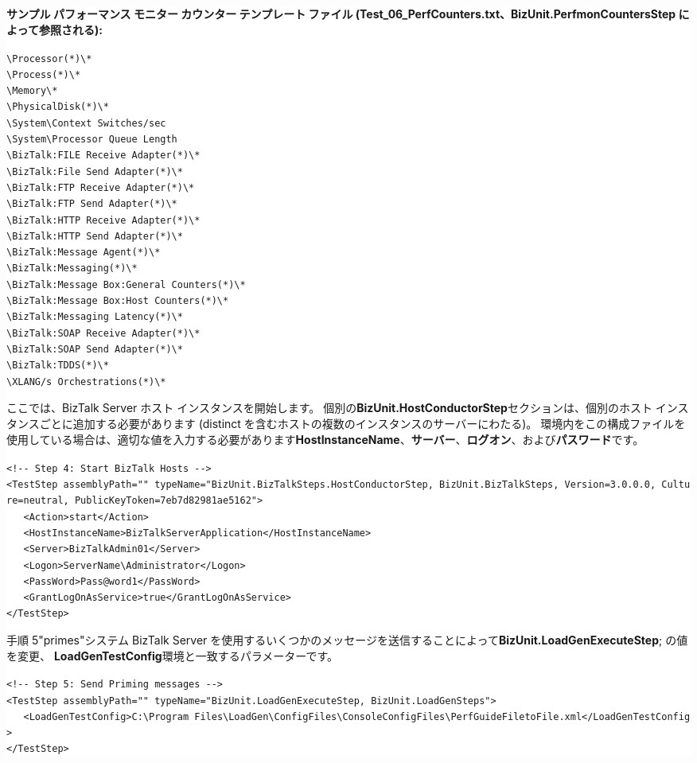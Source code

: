  **サンプル パフォーマンス モニター カウンター テンプレート ファイル (Test_06_PerfCounters.txt、BizUnit.PerfmonCountersStep によって参照される):**  
  
```  
\Processor(*)\*  
\Process(*)\*  
\Memory\*  
\PhysicalDisk(*)\*  
\System\Context Switches/sec  
\System\Processor Queue Length  
\BizTalk:FILE Receive Adapter(*)\*  
\BizTalk:File Send Adapter(*)\*  
\BizTalk:FTP Receive Adapter(*)\*  
\BizTalk:FTP Send Adapter(*)\*  
\BizTalk:HTTP Receive Adapter(*)\*  
\BizTalk:HTTP Send Adapter(*)\*  
\BizTalk:Message Agent(*)\*  
\BizTalk:Messaging(*)\*  
\BizTalk:Message Box:General Counters(*)\*  
\BizTalk:Message Box:Host Counters(*)\*  
\BizTalk:Messaging Latency(*)\*  
\BizTalk:SOAP Receive Adapter(*)\*  
\BizTalk:SOAP Send Adapter(*)\*  
\BizTalk:TDDS(*)\*  
\XLANG/s Orchestrations(*)\*  
```  
  
 ここでは、BizTalk Server ホスト インスタンスを開始します。 個別の**BizUnit.HostConductorStep**セクションは、個別のホスト インスタンスごとに追加する必要があります (distinct を含むホストの複数のインスタンスのサーバーにわたる)。 環境内をこの構成ファイルを使用している場合は、適切な値を入力する必要があります**HostInstanceName**、**サーバー**、**ログオン**、および**パスワード**です。  
  
```  
<!-- Step 4: Start BizTalk Hosts -->  
<TestStep assemblyPath="" typeName="BizUnit.BizTalkSteps.HostConductorStep, BizUnit.BizTalkSteps, Version=3.0.0.0, Culture=neutral, PublicKeyToken=7eb7d82981ae5162">  
   <Action>start</Action>  
   <HostInstanceName>BizTalkServerApplication</HostInstanceName>  
   <Server>BizTalkAdmin01</Server>  
   <Logon>ServerName\Administrator</Logon>  
   <PassWord>Pass@word1</PassWord>  
   <GrantLogOnAsService>true</GrantLogOnAsService>  
</TestStep>  
```  
  
 手順 5"primes"システム BizTalk Server を使用するいくつかのメッセージを送信することによって**BizUnit.LoadGenExecuteStep**; の値を変更、 **LoadGenTestConfig**環境と一致するパラメーターです。  
  
```  
<!-- Step 5: Send Priming messages -->  
<TestStep assemblyPath="" typeName="BizUnit.LoadGenExecuteStep, BizUnit.LoadGenSteps">  
   <LoadGenTestConfig>C:\Program Files\LoadGen\ConfigFiles\ConsoleConfigFiles\PerfGuideFiletoFile.xml</LoadGenTestConfig>  
</TestStep>  
```  
  